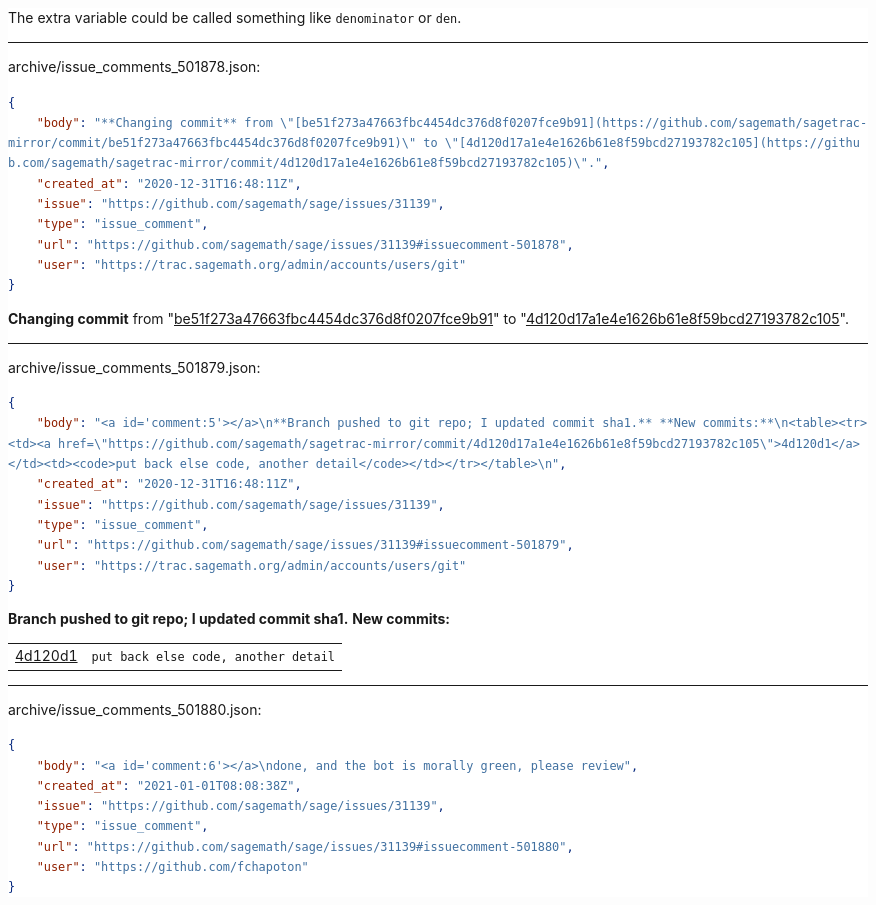 <a id='comment:4'></a>
The extra variable could be called something like `denominator` or `den`.



---

archive/issue_comments_501878.json:
```json
{
    "body": "**Changing commit** from \"[be51f273a47663fbc4454dc376d8f0207fce9b91](https://github.com/sagemath/sagetrac-mirror/commit/be51f273a47663fbc4454dc376d8f0207fce9b91)\" to \"[4d120d17a1e4e1626b61e8f59bcd27193782c105](https://github.com/sagemath/sagetrac-mirror/commit/4d120d17a1e4e1626b61e8f59bcd27193782c105)\".",
    "created_at": "2020-12-31T16:48:11Z",
    "issue": "https://github.com/sagemath/sage/issues/31139",
    "type": "issue_comment",
    "url": "https://github.com/sagemath/sage/issues/31139#issuecomment-501878",
    "user": "https://trac.sagemath.org/admin/accounts/users/git"
}
```

**Changing commit** from "[be51f273a47663fbc4454dc376d8f0207fce9b91](https://github.com/sagemath/sagetrac-mirror/commit/be51f273a47663fbc4454dc376d8f0207fce9b91)" to "[4d120d17a1e4e1626b61e8f59bcd27193782c105](https://github.com/sagemath/sagetrac-mirror/commit/4d120d17a1e4e1626b61e8f59bcd27193782c105)".



---

archive/issue_comments_501879.json:
```json
{
    "body": "<a id='comment:5'></a>\n**Branch pushed to git repo; I updated commit sha1.** **New commits:**\n<table><tr><td><a href=\"https://github.com/sagemath/sagetrac-mirror/commit/4d120d17a1e4e1626b61e8f59bcd27193782c105\">4d120d1</a></td><td><code>put back else code, another detail</code></td></tr></table>\n",
    "created_at": "2020-12-31T16:48:11Z",
    "issue": "https://github.com/sagemath/sage/issues/31139",
    "type": "issue_comment",
    "url": "https://github.com/sagemath/sage/issues/31139#issuecomment-501879",
    "user": "https://trac.sagemath.org/admin/accounts/users/git"
}
```

<a id='comment:5'></a>
**Branch pushed to git repo; I updated commit sha1.** **New commits:**
<table><tr><td><a href="https://github.com/sagemath/sagetrac-mirror/commit/4d120d17a1e4e1626b61e8f59bcd27193782c105">4d120d1</a></td><td><code>put back else code, another detail</code></td></tr></table>




---

archive/issue_comments_501880.json:
```json
{
    "body": "<a id='comment:6'></a>\ndone, and the bot is morally green, please review",
    "created_at": "2021-01-01T08:08:38Z",
    "issue": "https://github.com/sagemath/sage/issues/31139",
    "type": "issue_comment",
    "url": "https://github.com/sagemath/sage/issues/31139#issuecomment-501880",
    "user": "https://github.com/fchapoton"
}
```
